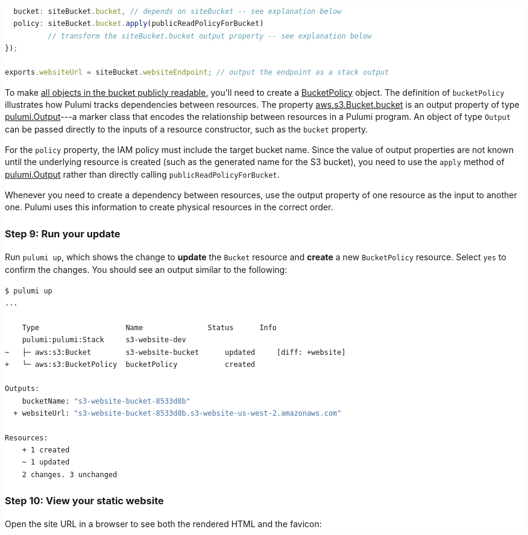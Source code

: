 ```javascript
  bucket: siteBucket.bucket, // depends on siteBucket -- see explanation below
  policy: siteBucket.bucket.apply(publicReadPolicyForBucket)
          // transform the siteBucket.bucket output property -- see explanation below
});

exports.websiteUrl = siteBucket.websiteEndpoint; // output the endpoint as a stack output
```

To make [all objects in the bucket publicly readable](https://docs.aws.amazon.com/AmazonS3/latest/dev/WebsiteAccessPermissionsReqd.html), you'll need to create a [BucketPolicy][aws.s3.BucketPolicy] object. The definition of `bucketPolicy` illustrates how Pulumi tracks dependencies between resources. The property [aws.s3.Bucket.bucket] is an output property of type [pulumi.Output]---a marker class that encodes the relationship between resources in a Pulumi program. An object of type `Output` can be passed directly to the inputs of a resource constructor, such as the `bucket` property.

For the `policy` property, the IAM policy must include the target bucket name. Since the value of output properties are not known until the underlying resource is created (such as the generated name for the S3 bucket), you need to use the `apply` method of [pulumi.Output] rather than directly calling `publicReadPolicyForBucket`.

Whenever you need to create a dependency between resources, use the output property of one resource as the input to another one. Pulumi uses this information to create physical resources in the correct order.

### Step 9: Run your update

Run `pulumi up`, which shows the change to **update** the `Bucket` resource and **create** a new `BucketPolicy` resource. Select `yes` to confirm the changes. You should see an output similar to the following:

```bash
$ pulumi up
...

    Type                    Name               Status      Info
    pulumi:pulumi:Stack     s3-website-dev
~   ├─ aws:s3:Bucket        s3-website-bucket      updated     [diff: +website]
+   └─ aws:s3:BucketPolicy  bucketPolicy           created

Outputs:
    bucketName: "s3-website-bucket-8533d8b"
  + websiteUrl: "s3-website-bucket-8533d8b.s3-website-us-west-2.amazonaws.com"

Resources:
    + 1 created
    ~ 1 updated
    2 changes. 3 unchanged
```

### Step 10: View your static website

Open the site URL in a browser to see both the rendered HTML and the favicon:


[@pulumi/aws]: /registry/packages/aws/api-docs/
[aws.s3.Bucket]: /registry/packages/aws/api-docs/s3/bucket/
[aws.s3.Bucket.bucket]: /registry/packages/aws/api-docs/s3/bucket/#bucket_nodejs
[aws.s3.BucketObject]: /registry/packages/aws/api-docs/s3/bucketobject/
[pulumi.asset.FileAsset]: /docs/reference/pkg/nodejs/pulumi/pulumi/asset/#FileAsset
[aws.s3.BucketPolicy]: /registry/packages/aws/api-docs/s3/bucketpolicy/
[aws.s3.Bucket.website]: /registry/packages/aws/api-docs/s3/bucket/#state_website_nodejs
[pulumi.Output]: /docs/reference/pkg/nodejs/pulumi/pulumi/#Output
[pulumi.Output.apply]: /docs/reference/pkg/nodejs/pulumi/pulumi/#Output
[pulumi.Input]: /docs/reference/pkg/nodejs/pulumi/pulumi/#Input
[pulumi.ComponentResource]: /docs/reference/pkg/nodejs/pulumi/pulumi/#ComponentResource
[Component]: /docs/intro/concepts/programming-model/#components
[Pulumi Cloud]: /docs/tutorials/cloudfx/
[in Python]: https://github.com/pulumi/examples/tree/master/aws-py-s3-folder